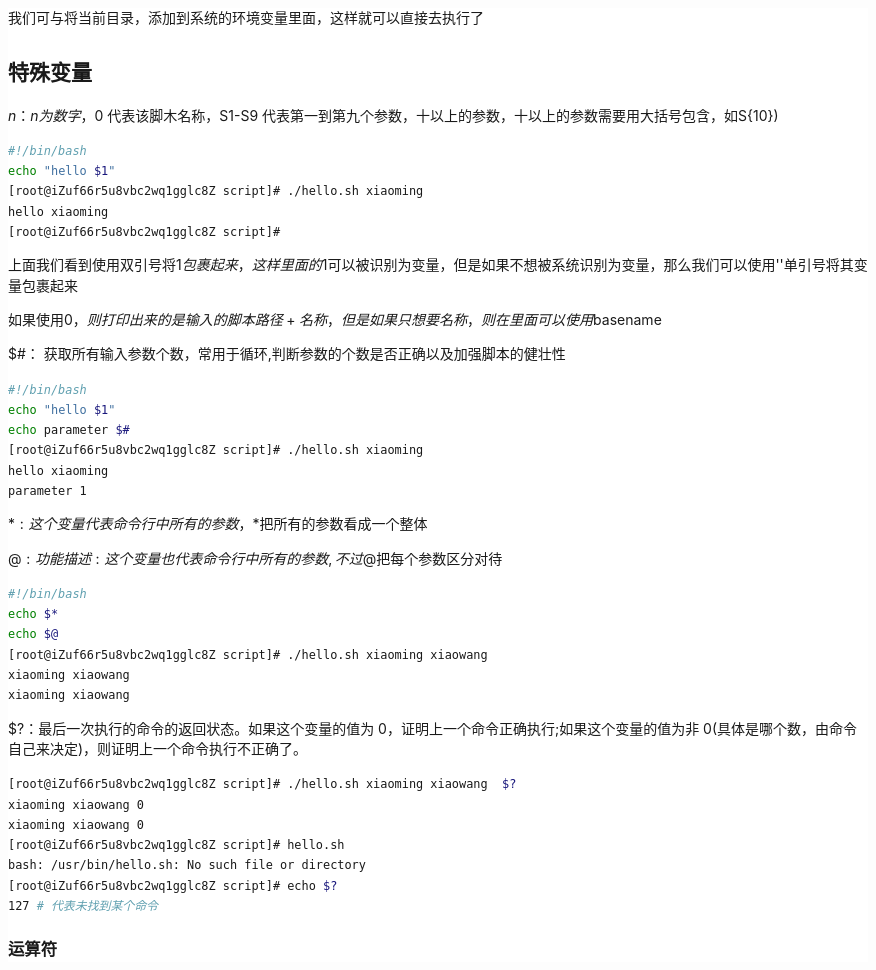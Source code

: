 我们可与将当前目录，添加到系统的环境变量里面，这样就可以直接去执行了

### 

## 特殊变量

$n：n 为数字，$0 代表该脚木名称，S1-S9 代表第一到第九个参数，十以上的参数，十以上的参数需要用大括号包含，如S{10})

```bash
#!/bin/bash
echo "hello $1"
[root@iZuf66r5u8vbc2wq1gglc8Z script]# ./hello.sh xiaoming
hello xiaoming
[root@iZuf66r5u8vbc2wq1gglc8Z script]# 
```

上面我们看到使用双引号将$1包裹起来，这样里面的$1可以被识别为变量，但是如果不想被系统识别为变量，那么我们可以使用''单引号将其变量包裹起来



如果使用$0，则打印出来的是输入的脚本路径+名称，但是如果只想要名称，则在里面可以使用$basename

$#：  获取所有输入参数个数，常用于循环,判断参数的个数是否正确以及加强脚本的健壮性

```bash
#!/bin/bash
echo "hello $1"
echo parameter $#
[root@iZuf66r5u8vbc2wq1gglc8Z script]# ./hello.sh xiaoming
hello xiaoming
parameter 1
```

$*:  这个变量代表命令行中所有的参数，$*把所有的参数看成一个整体

$@:  功能描述: 这个变量也代表命令行中所有的参数,不过$@把每个参数区分对待

```bash
#!/bin/bash
echo $*
echo $@
[root@iZuf66r5u8vbc2wq1gglc8Z script]# ./hello.sh xiaoming xiaowang
xiaoming xiaowang
xiaoming xiaowang
```

$?：最后一次执行的命令的返回状态。如果这个变量的值为 0，证明上一个命令正确执行;如果这个变量的值为非 0(具体是哪个数，由命令自己来决定)，则证明上一个命令执行不正确了。

```bash
[root@iZuf66r5u8vbc2wq1gglc8Z script]# ./hello.sh xiaoming xiaowang  $?
xiaoming xiaowang 0
xiaoming xiaowang 0
[root@iZuf66r5u8vbc2wq1gglc8Z script]# hello.sh
bash: /usr/bin/hello.sh: No such file or directory
[root@iZuf66r5u8vbc2wq1gglc8Z script]# echo $?
127 # 代表未找到某个命令
```

### 运算符
